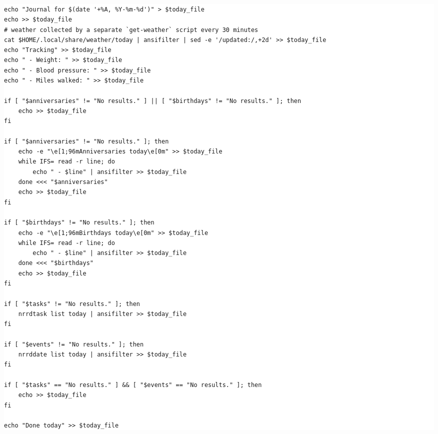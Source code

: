     echo "Journal for $(date '+%A, %Y-%m-%d')" > $today_file
    echo >> $today_file
    # weather collected by a separate `get-weather` script every 30 minutes
    cat $HOME/.local/share/weather/today | ansifilter | sed -e '/updated:/,+2d' >> $today_file
    echo "Tracking" >> $today_file
    echo " - Weight: " >> $today_file
    echo " - Blood pressure: " >> $today_file
    echo " - Miles walked: " >> $today_file

    if [ "$anniversaries" != "No results." ] || [ "$birthdays" != "No results." ]; then
        echo >> $today_file
    fi

    if [ "$anniversaries" != "No results." ]; then
        echo -e "\e[1;96mAnniversaries today\e[0m" >> $today_file
        while IFS= read -r line; do
            echo " - $line" | ansifilter >> $today_file
        done <<< "$anniversaries"
        echo >> $today_file
    fi

    if [ "$birthdays" != "No results." ]; then
        echo -e "\e[1;96mBirthdays today\e[0m" >> $today_file
        while IFS= read -r line; do
            echo " - $line" | ansifilter >> $today_file
        done <<< "$birthdays"
        echo >> $today_file
    fi

    if [ "$tasks" != "No results." ]; then
        nrrdtask list today | ansifilter >> $today_file
    fi

    if [ "$events" != "No results." ]; then
        nrrddate list today | ansifilter >> $today_file
    fi

    if [ "$tasks" == "No results." ] && [ "$events" == "No results." ]; then
        echo >> $today_file
    fi

    echo "Done today" >> $today_file

